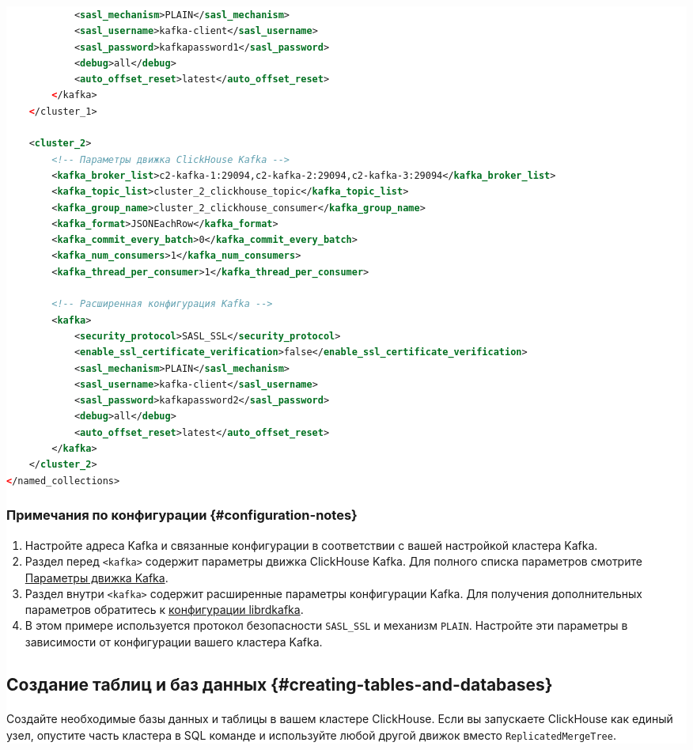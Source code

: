 ```xml
            <sasl_mechanism>PLAIN</sasl_mechanism>
            <sasl_username>kafka-client</sasl_username>
            <sasl_password>kafkapassword1</sasl_password>
            <debug>all</debug>
            <auto_offset_reset>latest</auto_offset_reset>
        </kafka>
    </cluster_1>

    <cluster_2>
        <!-- Параметры движка ClickHouse Kafka -->
        <kafka_broker_list>c2-kafka-1:29094,c2-kafka-2:29094,c2-kafka-3:29094</kafka_broker_list>
        <kafka_topic_list>cluster_2_clickhouse_topic</kafka_topic_list>
        <kafka_group_name>cluster_2_clickhouse_consumer</kafka_group_name>
        <kafka_format>JSONEachRow</kafka_format>
        <kafka_commit_every_batch>0</kafka_commit_every_batch>
        <kafka_num_consumers>1</kafka_num_consumers>
        <kafka_thread_per_consumer>1</kafka_thread_per_consumer>

        <!-- Расширенная конфигурация Kafka -->
        <kafka>
            <security_protocol>SASL_SSL</security_protocol>
            <enable_ssl_certificate_verification>false</enable_ssl_certificate_verification>
            <sasl_mechanism>PLAIN</sasl_mechanism>
            <sasl_username>kafka-client</sasl_username>
            <sasl_password>kafkapassword2</sasl_password>
            <debug>all</debug>
            <auto_offset_reset>latest</auto_offset_reset>
        </kafka>
    </cluster_2>
</named_collections>
```

### Примечания по конфигурации {#configuration-notes}

1. Настройте адреса Kafka и связанные конфигурации в соответствии с вашей настройкой кластера Kafka.
2. Раздел перед `<kafka>` содержит параметры движка ClickHouse Kafka. Для полного списка параметров смотрите [Параметры движка Kafka](/engines/table-engines/integrations/kafka).
3. Раздел внутри `<kafka>` содержит расширенные параметры конфигурации Kafka. Для получения дополнительных параметров обратитесь к [конфигурации librdkafka](https://github.com/confluentinc/librdkafka/blob/master/CONFIGURATION.md).
4. В этом примере используется протокол безопасности `SASL_SSL` и механизм `PLAIN`. Настройте эти параметры в зависимости от конфигурации вашего кластера Kafka.

## Создание таблиц и баз данных {#creating-tables-and-databases}

Создайте необходимые базы данных и таблицы в вашем кластере ClickHouse. Если вы запускаете ClickHouse как единый узел, опустите часть кластера в SQL команде и используйте любой другой движок вместо `ReplicatedMergeTree`.
